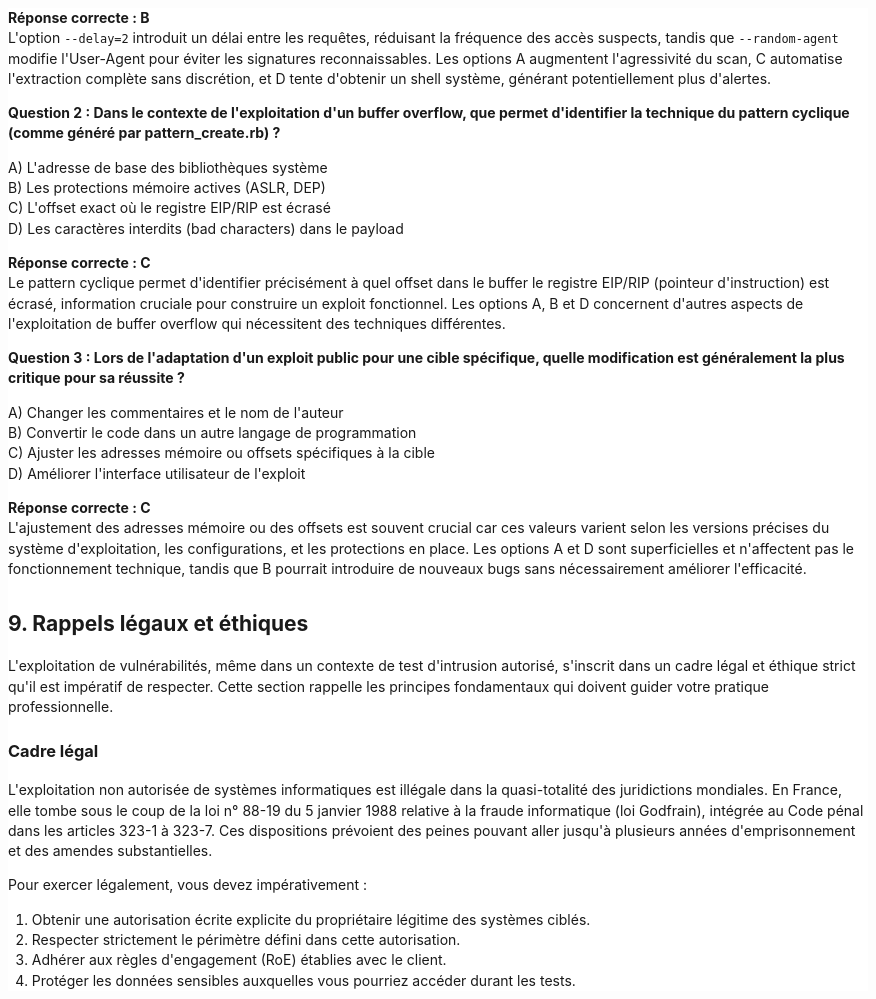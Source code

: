 **Réponse correcte : B**  
L'option `--delay=2` introduit un délai entre les requêtes, réduisant la fréquence des accès suspects, tandis que `--random-agent` modifie l'User-Agent pour éviter les signatures reconnaissables. Les options A augmentent l'agressivité du scan, C automatise l'extraction complète sans discrétion, et D tente d'obtenir un shell système, générant potentiellement plus d'alertes.

**Question 2 : Dans le contexte de l'exploitation d'un buffer overflow, que permet d'identifier la technique du pattern cyclique (comme généré par pattern_create.rb) ?**

A) L'adresse de base des bibliothèques système  
B) Les protections mémoire actives (ASLR, DEP)  
C) L'offset exact où le registre EIP/RIP est écrasé  
D) Les caractères interdits (bad characters) dans le payload

**Réponse correcte : C**  
Le pattern cyclique permet d'identifier précisément à quel offset dans le buffer le registre EIP/RIP (pointeur d'instruction) est écrasé, information cruciale pour construire un exploit fonctionnel. Les options A, B et D concernent d'autres aspects de l'exploitation de buffer overflow qui nécessitent des techniques différentes.

**Question 3 : Lors de l'adaptation d'un exploit public pour une cible spécifique, quelle modification est généralement la plus critique pour sa réussite ?**

A) Changer les commentaires et le nom de l'auteur  
B) Convertir le code dans un autre langage de programmation  
C) Ajuster les adresses mémoire ou offsets spécifiques à la cible  
D) Améliorer l'interface utilisateur de l'exploit

**Réponse correcte : C**  
L'ajustement des adresses mémoire ou des offsets est souvent crucial car ces valeurs varient selon les versions précises du système d'exploitation, les configurations, et les protections en place. Les options A et D sont superficielles et n'affectent pas le fonctionnement technique, tandis que B pourrait introduire de nouveaux bugs sans nécessairement améliorer l'efficacité.

## 9. Rappels légaux et éthiques

L'exploitation de vulnérabilités, même dans un contexte de test d'intrusion autorisé, s'inscrit dans un cadre légal et éthique strict qu'il est impératif de respecter. Cette section rappelle les principes fondamentaux qui doivent guider votre pratique professionnelle.

### Cadre légal

L'exploitation non autorisée de systèmes informatiques est illégale dans la quasi-totalité des juridictions mondiales. En France, elle tombe sous le coup de la loi n° 88-19 du 5 janvier 1988 relative à la fraude informatique (loi Godfrain), intégrée au Code pénal dans les articles 323-1 à 323-7. Ces dispositions prévoient des peines pouvant aller jusqu'à plusieurs années d'emprisonnement et des amendes substantielles.

Pour exercer légalement, vous devez impérativement :

1. Obtenir une autorisation écrite explicite du propriétaire légitime des systèmes ciblés.
2. Respecter strictement le périmètre défini dans cette autorisation.
3. Adhérer aux règles d'engagement (RoE) établies avec le client.
4. Protéger les données sensibles auxquelles vous pourriez accéder durant les tests.
